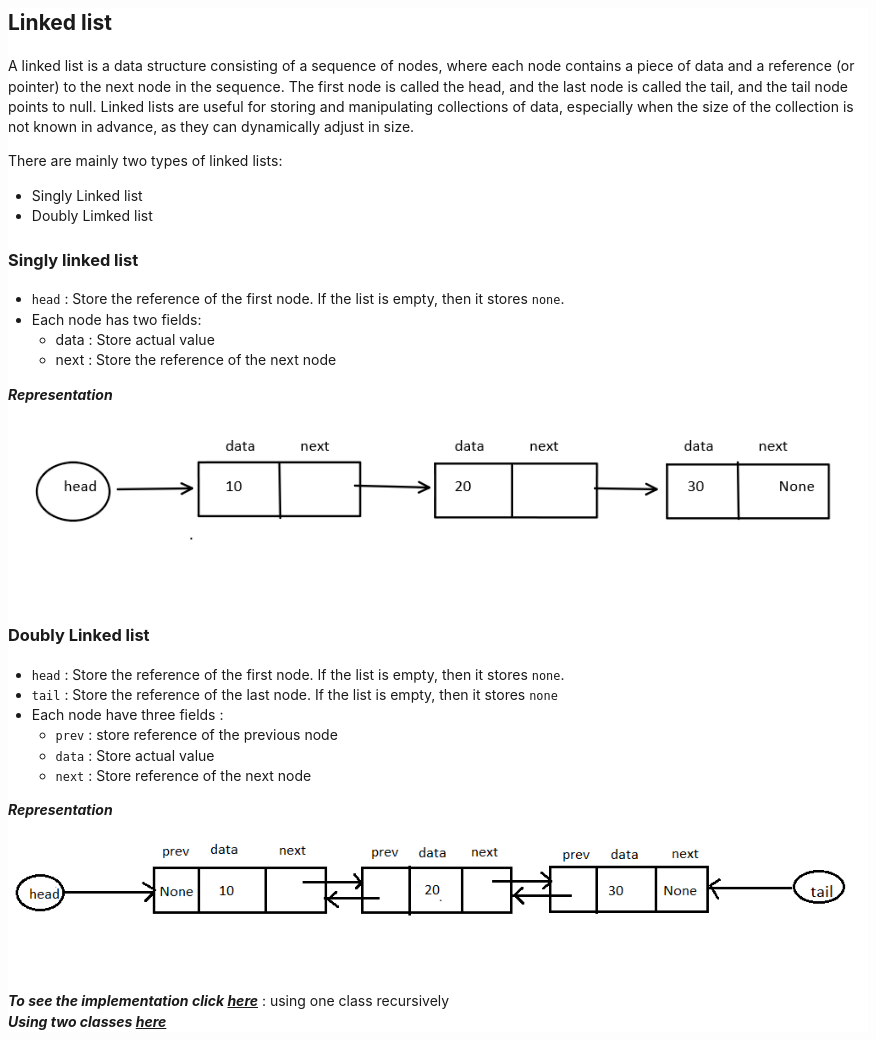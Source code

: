 ## Linked list
A linked list is a data structure consisting of a sequence of nodes, where each node contains a piece of data and a reference (or pointer) to the next node in the sequence. The first node is called the head, and the last node is called the tail, and the tail node points to null. Linked lists are useful for storing and manipulating collections of data, especially when the size of the collection is not known in advance, as they can dynamically adjust in size.  

There are mainly two types of linked lists:
- Singly Linked list
- Doubly Limked list

### Singly linked list
- `head` : Store the reference of the first node. If the list is empty, then it stores `none`.
- Each node has two fields:
    - data : Store actual value
    - next : Store the reference of the next node

***Representation***  
![singly linked list](/Chapter%203/image/sll.png)

### Doubly Linked list
- `head` : Store the reference of the first node. If the list is empty, then it stores `none`.
- `tail` : Store the reference of the last node. If the list is empty, then it stores `none`
- Each node have three fields : 
    - `prev` : store reference of the previous node
    - `data` : Store actual value
    - `next` : Store reference of the next node

***Representation***
![doubly linked list](/Chapter%203/image/dll.png)

***To see the implementation click [here](/Chapter%203/linkedlist.py)*** : using one class recursively  
***Using two classes [here](/Chapter%203/linkedListByTwoClass.py)***

